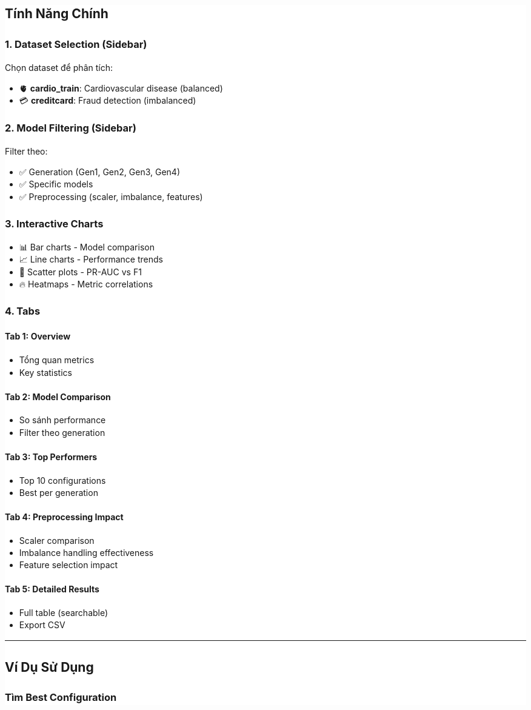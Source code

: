 
## Tính Năng Chính

### 1. **Dataset Selection** (Sidebar)
Chọn dataset để phân tích:
- 🫀 **cardio_train**: Cardiovascular disease (balanced)
- 💳 **creditcard**: Fraud detection (imbalanced)

### 2. **Model Filtering** (Sidebar)
Filter theo:
- ✅ Generation (Gen1, Gen2, Gen3, Gen4)
- ✅ Specific models
- ✅ Preprocessing (scaler, imbalance, features)

### 3. **Interactive Charts**
- 📊 Bar charts - Model comparison
- 📈 Line charts - Performance trends
- 🎯 Scatter plots - PR-AUC vs F1
- 🔥 Heatmaps - Metric correlations

### 4. **Tabs**

#### Tab 1: **Overview**
- Tổng quan metrics
- Key statistics

#### Tab 2: **Model Comparison**
- So sánh performance
- Filter theo generation

#### Tab 3: **Top Performers**
- Top 10 configurations
- Best per generation

#### Tab 4: **Preprocessing Impact**
- Scaler comparison
- Imbalance handling effectiveness
- Feature selection impact

#### Tab 5: **Detailed Results**
- Full table (searchable)
- Export CSV

---

## Ví Dụ Sử Dụng

### Tìm Best Configuration
